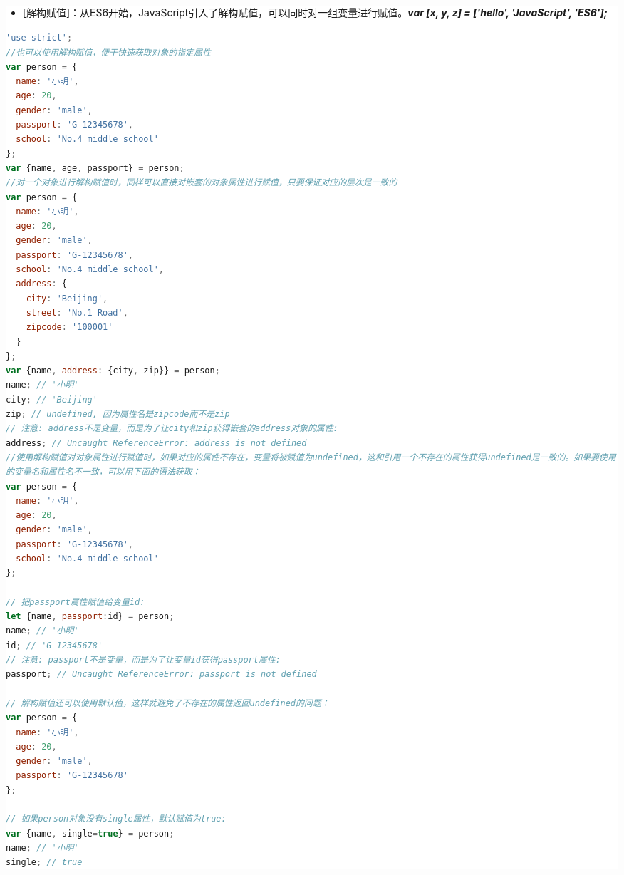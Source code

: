 - [解构赋值]：从ES6开始，JavaScript引入了解构赋值，可以同时对一组变量进行赋值。***var [x, y, z] = ['hello', 'JavaScript', 'ES6'];***

```js
'use strict';
//也可以使用解构赋值，便于快速获取对象的指定属性
var person = {
  name: '小明',
  age: 20,
  gender: 'male',
  passport: 'G-12345678',
  school: 'No.4 middle school'
};
var {name, age, passport} = person;
//对一个对象进行解构赋值时，同样可以直接对嵌套的对象属性进行赋值，只要保证对应的层次是一致的
var person = {
  name: '小明',
  age: 20,
  gender: 'male',
  passport: 'G-12345678',
  school: 'No.4 middle school',
  address: {
    city: 'Beijing',
    street: 'No.1 Road',
    zipcode: '100001'
  }
};
var {name, address: {city, zip}} = person;
name; // '小明'
city; // 'Beijing'
zip; // undefined, 因为属性名是zipcode而不是zip
// 注意: address不是变量，而是为了让city和zip获得嵌套的address对象的属性:
address; // Uncaught ReferenceError: address is not defined
//使用解构赋值对对象属性进行赋值时，如果对应的属性不存在，变量将被赋值为undefined，这和引用一个不存在的属性获得undefined是一致的。如果要使用的变量名和属性名不一致，可以用下面的语法获取：
var person = {
  name: '小明',
  age: 20,
  gender: 'male',
  passport: 'G-12345678',
  school: 'No.4 middle school'
};

// 把passport属性赋值给变量id:
let {name, passport:id} = person;
name; // '小明'
id; // 'G-12345678'
// 注意: passport不是变量，而是为了让变量id获得passport属性:
passport; // Uncaught ReferenceError: passport is not defined

// 解构赋值还可以使用默认值，这样就避免了不存在的属性返回undefined的问题：
var person = {
  name: '小明',
  age: 20,
  gender: 'male',
  passport: 'G-12345678'
};

// 如果person对象没有single属性，默认赋值为true:
var {name, single=true} = person;
name; // '小明'
single; // true
```
